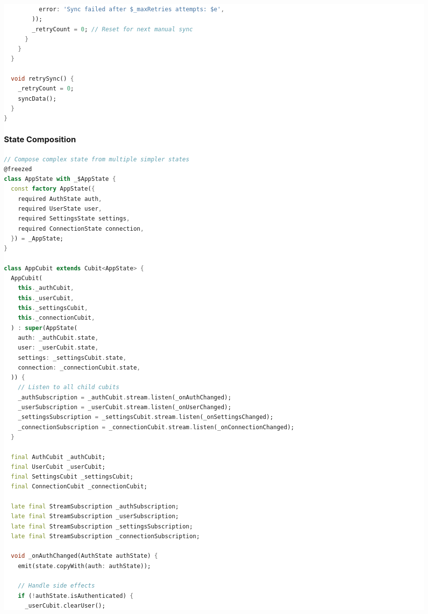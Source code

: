 ```dart
          error: 'Sync failed after $_maxRetries attempts: $e',
        ));
        _retryCount = 0; // Reset for next manual sync
      }
    }
  }

  void retrySync() {
    _retryCount = 0;
    syncData();
  }
}
```

### State Composition

```dart
// Compose complex state from multiple simpler states
@freezed
class AppState with _$AppState {
  const factory AppState({
    required AuthState auth,
    required UserState user,
    required SettingsState settings,
    required ConnectionState connection,
  }) = _AppState;
}

class AppCubit extends Cubit<AppState> {
  AppCubit(
    this._authCubit,
    this._userCubit,
    this._settingsCubit,
    this._connectionCubit,
  ) : super(AppState(
    auth: _authCubit.state,
    user: _userCubit.state,
    settings: _settingsCubit.state,
    connection: _connectionCubit.state,
  )) {
    // Listen to all child cubits
    _authSubscription = _authCubit.stream.listen(_onAuthChanged);
    _userSubscription = _userCubit.stream.listen(_onUserChanged);
    _settingsSubscription = _settingsCubit.stream.listen(_onSettingsChanged);
    _connectionSubscription = _connectionCubit.stream.listen(_onConnectionChanged);
  }

  final AuthCubit _authCubit;
  final UserCubit _userCubit;
  final SettingsCubit _settingsCubit;
  final ConnectionCubit _connectionCubit;

  late final StreamSubscription _authSubscription;
  late final StreamSubscription _userSubscription;
  late final StreamSubscription _settingsSubscription;
  late final StreamSubscription _connectionSubscription;

  void _onAuthChanged(AuthState authState) {
    emit(state.copyWith(auth: authState));
    
    // Handle side effects
    if (!authState.isAuthenticated) {
      _userCubit.clearUser();
```